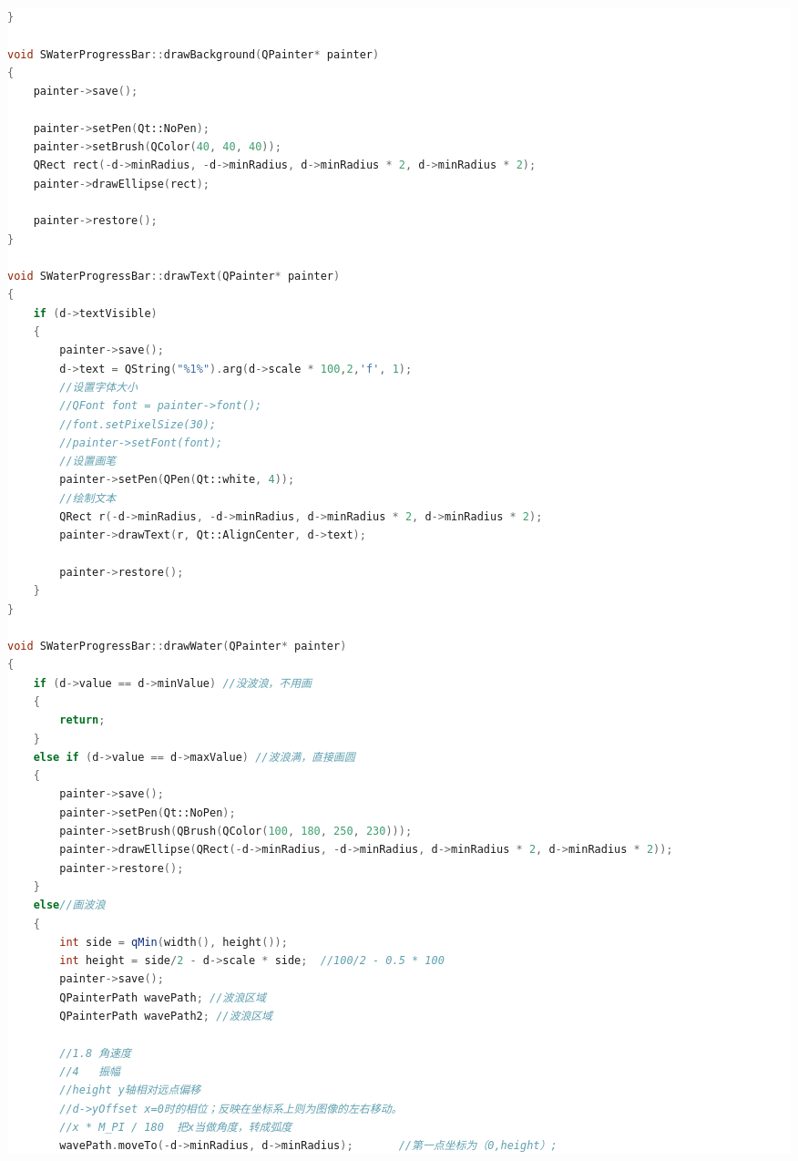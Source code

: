 ```cpp
}

void SWaterProgressBar::drawBackground(QPainter* painter)
{
	painter->save();

	painter->setPen(Qt::NoPen);
	painter->setBrush(QColor(40, 40, 40));
	QRect rect(-d->minRadius, -d->minRadius, d->minRadius * 2, d->minRadius * 2);
	painter->drawEllipse(rect);

	painter->restore();
}

void SWaterProgressBar::drawText(QPainter* painter)
{
    if (d->textVisible)
    {
        painter->save();
        d->text = QString("%1%").arg(d->scale * 100,2,'f', 1);
        //设置字体大小
        //QFont font = painter->font();
        //font.setPixelSize(30);
        //painter->setFont(font);
        //设置画笔
        painter->setPen(QPen(Qt::white, 4));
        //绘制文本
        QRect r(-d->minRadius, -d->minRadius, d->minRadius * 2, d->minRadius * 2);
        painter->drawText(r, Qt::AlignCenter, d->text);

        painter->restore();
    }
}

void SWaterProgressBar::drawWater(QPainter* painter)
{
    if (d->value == d->minValue) //没波浪，不用画
    {
        return;
    }
    else if (d->value == d->maxValue) //波浪满，直接画圆
    {
        painter->save();
        painter->setPen(Qt::NoPen);
        painter->setBrush(QBrush(QColor(100, 180, 250, 230)));
        painter->drawEllipse(QRect(-d->minRadius, -d->minRadius, d->minRadius * 2, d->minRadius * 2));
        painter->restore();
    }
    else//画波浪
    {
        int side = qMin(width(), height());
        int height = side/2 - d->scale * side;  //100/2 - 0.5 * 100
        painter->save();
        QPainterPath wavePath; //波浪区域
        QPainterPath wavePath2; //波浪区域
      
        //1.8 角速度
        //4   振幅
        //height y轴相对远点偏移
        //d->yOffset x=0时的相位；反映在坐标系上则为图像的左右移动。
        //x * M_PI / 180  把x当做角度，转成弧度
        wavePath.moveTo(-d->minRadius, d->minRadius);       //第一点坐标为（0,height）;
```
